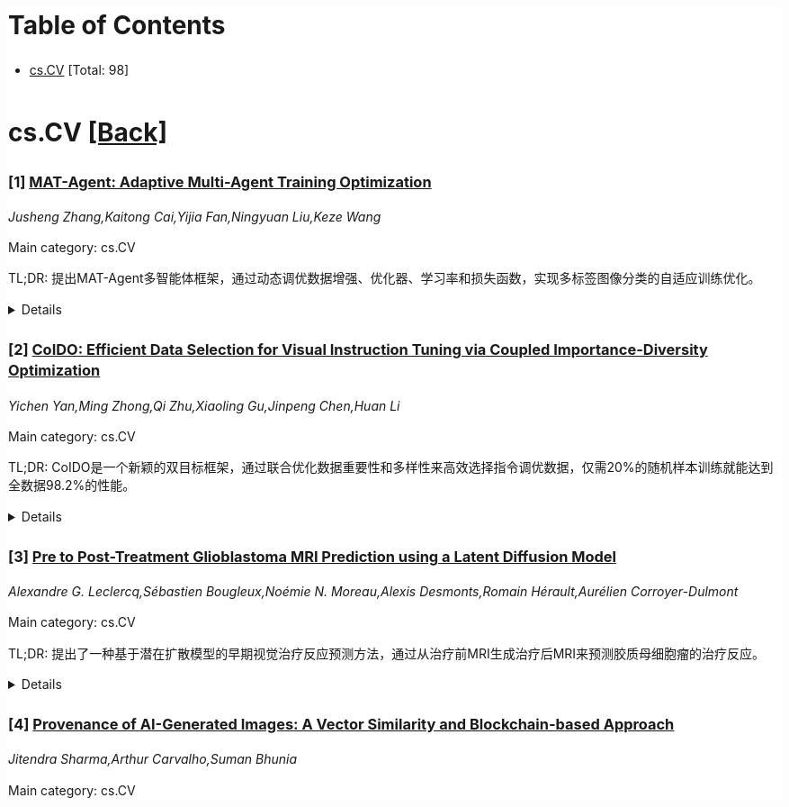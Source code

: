 <div id=toc></div>

# Table of Contents

- [cs.CV](#cs.CV) [Total: 98]


<div id='cs.CV'></div>

# cs.CV [[Back]](#toc)

### [1] [MAT-Agent: Adaptive Multi-Agent Training Optimization](https://arxiv.org/abs/2510.17845)
*Jusheng Zhang,Kaitong Cai,Yijia Fan,Ningyuan Liu,Keze Wang*

Main category: cs.CV

TL;DR: 提出MAT-Agent多智能体框架，通过动态调优数据增强、优化器、学习率和损失函数，实现多标签图像分类的自适应训练优化。


<details><summary>Details</summary></details>


### [2] [CoIDO: Efficient Data Selection for Visual Instruction Tuning via Coupled Importance-Diversity Optimization](https://arxiv.org/abs/2510.17847)
*Yichen Yan,Ming Zhong,Qi Zhu,Xiaoling Gu,Jinpeng Chen,Huan Li*

Main category: cs.CV

TL;DR: CoIDO是一个新颖的双目标框架，通过联合优化数据重要性和多样性来高效选择指令调优数据，仅需20%的随机样本训练就能达到全数据98.2%的性能。


<details><summary>Details</summary></details>


### [3] [Pre to Post-Treatment Glioblastoma MRI Prediction using a Latent Diffusion Model](https://arxiv.org/abs/2510.17851)
*Alexandre G. Leclercq,Sébastien Bougleux,Noémie N. Moreau,Alexis Desmonts,Romain Hérault,Aurélien Corroyer-Dulmont*

Main category: cs.CV

TL;DR: 提出了一种基于潜在扩散模型的早期视觉治疗反应预测方法，通过从治疗前MRI生成治疗后MRI来预测胶质母细胞瘤的治疗反应。


<details><summary>Details</summary></details>


### [4] [Provenance of AI-Generated Images: A Vector Similarity and Blockchain-based Approach](https://arxiv.org/abs/2510.17854)
*Jitendra Sharma,Arthur Carvalho,Suman Bhunia*

Main category: cs.CV
